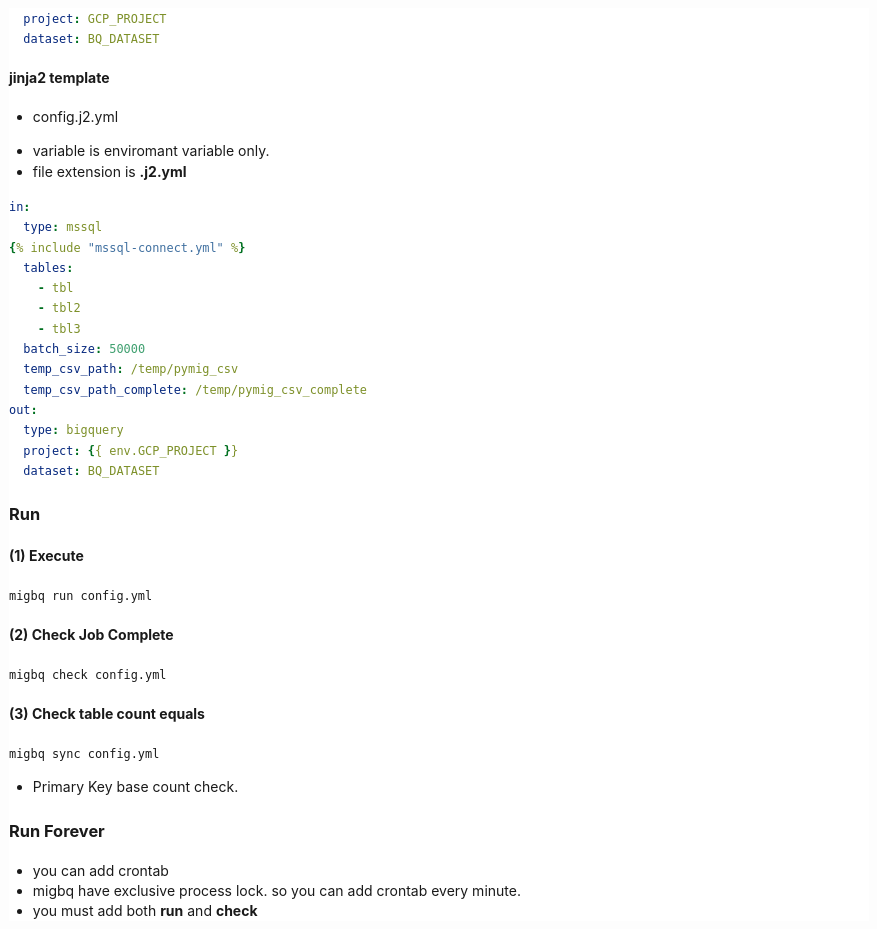 ```yml
  project: GCP_PROJECT
  dataset: BQ_DATASET
```

#### jinja2 template 

* config.j2.yml
 - variable is enviromant variable only.
 - file extension is **.j2.yml** 

```yml
in:
  type: mssql
{% include "mssql-connect.yml" %}
  tables: 
    - tbl
    - tbl2
    - tbl3
  batch_size: 50000
  temp_csv_path: /temp/pymig_csv
  temp_csv_path_complete: /temp/pymig_csv_complete 
out:
  type: bigquery
  project: {{ env.GCP_PROJECT }}
  dataset: BQ_DATASET
```


### Run  

#### (1) Execute

```bash
migbq run config.yml
```

#### (2) Check Job Complete

```bash
migbq check config.yml
```


#### (3) Check table count equals  

```bash
migbq sync config.yml
```

* Primary Key base count check. 

### Run Forever 

* you can add crontab 
* migbq have exclusive process lock. so you can add crontab every minute. 
* you must add both **run** and **check**  
